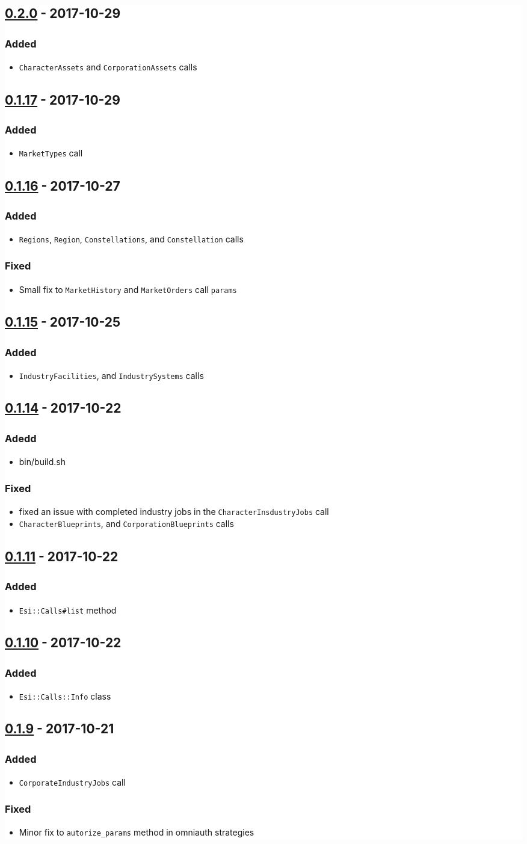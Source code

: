 ## [0.2.0] - 2017-10-29
### Added
- `CharacterAssets` and `CorporationAssets` calls

## [0.1.17] - 2017-10-29
### Added
- `MarketTypes` call

## [0.1.16] - 2017-10-27
### Added
- `Regions`, `Region`, `Constellations`, and `Constellation` calls

### Fixed
- Small fix to `MarketHistory` and `MarketOrders` call `params`

## [0.1.15] - 2017-10-25
### Added
- `IndustryFacilities`, and `IndustrySystems` calls

## [0.1.14] - 2017-10-22
### Adedd
- bin/build.sh

### Fixed
- fixed an issue with completed industry jobs in the `CharacterInsdustryJobs` call
- `CharacterBlueprints`, and `CorporationBlueprints` calls

## [0.1.11] - 2017-10-22
### Added
- `Esi::Calls#list` method

## [0.1.10] - 2017-10-22
### Added
- `Esi::Calls::Info` class

## [0.1.9] - 2017-10-21
### Added
- `CorporateIndustryJobs` call

### Fixed
- Minor fix to `autorize_params` method in omniauth strategies


[Unreleased]: https://github.com/dhiemstra/esi/compare/v0.4.0...HEAD
[0.4.0]: https://github.com/dhiemstra/esi/compare/v0.3.6...v0.4.0
[0.3.6]: https://github.com/dhiemstra/esi/compare/v0.3.5...v0.3.6
[0.3.5]: https://github.com/dhiemstra/esi/compare/v0.2.34...v0.3.5
[0.2.34]: https://github.com/dhiemstra/esi/compare/v0.2.24...v0.2.34
[0.2.24]: https://github.com/dhiemstra/esi/compare/v0.2.23...v0.2.24
[0.2.23]: https://github.com/dhiemstra/esi/compare/v0.2.12...v0.2.23
[0.2.12]: https://github.com/dhiemstra/esi/compare/v0.2.11...v0.2.12
[0.2.11]: https://github.com/dhiemstra/esi/compare/v0.2.10...v0.2.11
[0.2.10]: https://github.com/dhiemstra/esi/compare/v0.2.9...v0.2.10
[0.2.9]: https://github.com/dhiemstra/esi/compare/v0.2.8...v0.2.9
[0.2.8]: https://github.com/dhiemstra/esi/compare/v0.2.7...v0.2.8
[0.2.7]: https://github.com/dhiemstra/esi/compare/v0.2.5...v0.2.7
[0.2.5]: https://github.com/dhiemstra/esi/compare/v0.2.4...v0.2.5
[0.2.4]: https://github.com/dhiemstra/esi/compare/v0.2.3...v0.2.4
[0.2.3]: https://github.com/dhiemstra/esi/compare/v0.2.2...v0.2.3
[0.2.2]: https://github.com/dhiemstra/esi/compare/v0.2.1...v0.2.2
[0.2.1]: https://github.com/dhiemstra/esi/compare/v0.2.0...v0.2.1
[0.2.0]: https://github.com/dhiemstra/esi/compare/v0.1.17...v0.2.0
[0.1.17]: https://github.com/dhiemstra/esi/compare/v0.1.16...v0.1.17
[0.1.16]: https://github.com/dhiemstra/esi/compare/v0.1.15...v0.1.16
[0.1.15]: https://github.com/dhiemstra/esi/compare/v0.1.14...v0.1.15
[0.1.14]: https://github.com/dhiemstra/esi/compare/v0.1.11...v0.1.14
[0.1.11]: https://github.com/dhiemstra/esi/compare/v0.1.10...v0.1.11
[0.1.10]: https://github.com/dhiemstra/esi/compare/v0.1.9...v0.1.10
[0.1.9]: https://github.com/dhiemstra/esi/compare/v0.1.8...v0.1.9
[0.1.8]: https://github.com/dhiemstra/esi/compare/v0.1.7...v0.1.8
[0.1.7]: https://github.com/dhiemstra/esi/compare/v0.1.5...v0.1.7
[0.1.5]: https://github.com/dhiemstra/esi/compare/v0.1.2...v0.1.5
[0.1.2]: https://github.com/dhiemstra/esi/compare/v0.1.0...v0.1.2